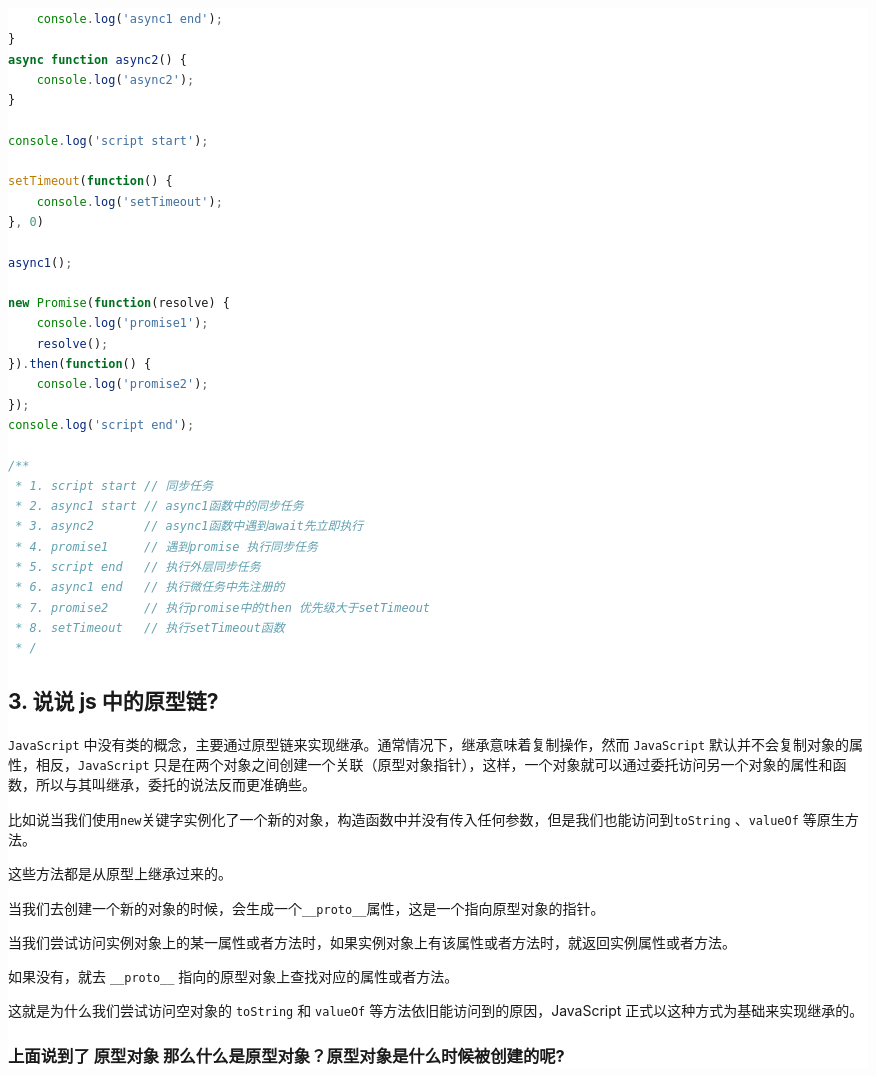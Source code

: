 ```js
    console.log('async1 end');
}
async function async2() {
    console.log('async2');
}

console.log('script start');

setTimeout(function() {
    console.log('setTimeout');
}, 0)

async1();

new Promise(function(resolve) {
    console.log('promise1');
    resolve();
}).then(function() {
    console.log('promise2');
});
console.log('script end');

/**
 * 1. script start // 同步任务
 * 2. async1 start // async1函数中的同步任务
 * 3. async2       // async1函数中遇到await先立即执行
 * 4. promise1     // 遇到promise 执行同步任务
 * 5. script end   // 执行外层同步任务
 * 6. async1 end   // 执行微任务中先注册的
 * 7. promise2     // 执行promise中的then 优先级大于setTimeout
 * 8. setTimeout   // 执行setTimeout函数
 * /
```

## 3. 说说 js 中的原型链?

`JavaScript` 中没有类的概念，主要通过原型链来实现继承。通常情况下，继承意味着复制操作，然而 `JavaScript` 默认并不会复制对象的属性，相反，`JavaScript` 只是在两个对象之间创建一个关联（原型对象指针），这样，一个对象就可以通过委托访问另一个对象的属性和函数，所以与其叫继承，委托的说法反而更准确些。

比如说当我们使用`new`关键字实例化了一个新的对象，构造函数中并没有传入任何参数，但是我们也能访问到`toString` 、`valueOf` 等原生方法。

这些方法都是从原型上继承过来的。

当我们去创建一个新的对象的时候，会生成一个`__proto__`属性，这是一个指向原型对象的指针。

当我们尝试访问实例对象上的某一属性或者方法时，如果实例对象上有该属性或者方法时，就返回实例属性或者方法。

如果没有，就去 `__proto__` 指向的原型对象上查找对应的属性或者方法。

这就是为什么我们尝试访问空对象的 `toString` 和 `valueOf` 等方法依旧能访问到的原因，JavaScript 正式以这种方式为基础来实现继承的。

### 上面说到了 原型对象 那么什么是原型对象？原型对象是什么时候被创建的呢?

